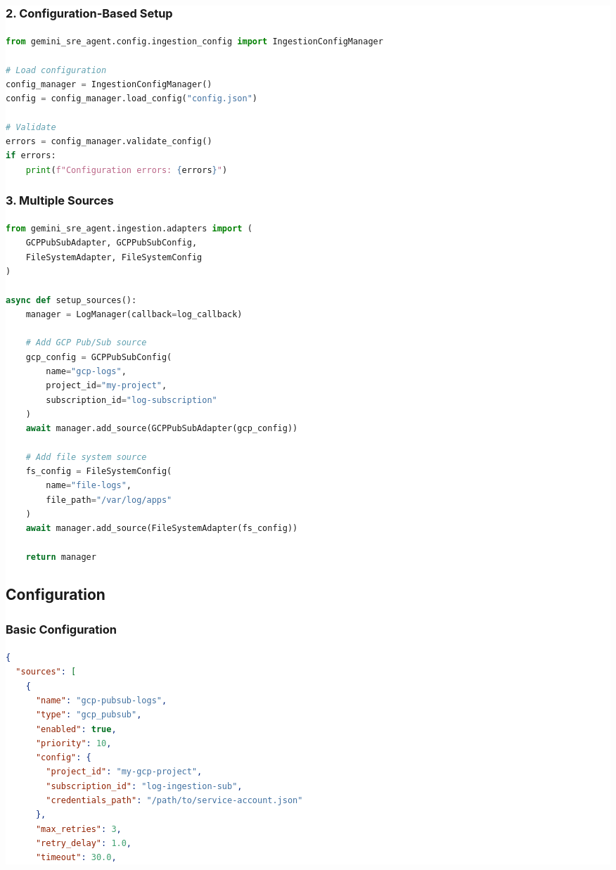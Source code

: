 ### 2. Configuration-Based Setup

```python
from gemini_sre_agent.config.ingestion_config import IngestionConfigManager

# Load configuration
config_manager = IngestionConfigManager()
config = config_manager.load_config("config.json")

# Validate
errors = config_manager.validate_config()
if errors:
    print(f"Configuration errors: {errors}")
```

### 3. Multiple Sources

```python
from gemini_sre_agent.ingestion.adapters import (
    GCPPubSubAdapter, GCPPubSubConfig,
    FileSystemAdapter, FileSystemConfig
)

async def setup_sources():
    manager = LogManager(callback=log_callback)

    # Add GCP Pub/Sub source
    gcp_config = GCPPubSubConfig(
        name="gcp-logs",
        project_id="my-project",
        subscription_id="log-subscription"
    )
    await manager.add_source(GCPPubSubAdapter(gcp_config))

    # Add file system source
    fs_config = FileSystemConfig(
        name="file-logs",
        file_path="/var/log/apps"
    )
    await manager.add_source(FileSystemAdapter(fs_config))

    return manager
```

## Configuration

### Basic Configuration

```json
{
  "sources": [
    {
      "name": "gcp-pubsub-logs",
      "type": "gcp_pubsub",
      "enabled": true,
      "priority": 10,
      "config": {
        "project_id": "my-gcp-project",
        "subscription_id": "log-ingestion-sub",
        "credentials_path": "/path/to/service-account.json"
      },
      "max_retries": 3,
      "retry_delay": 1.0,
      "timeout": 30.0,
```